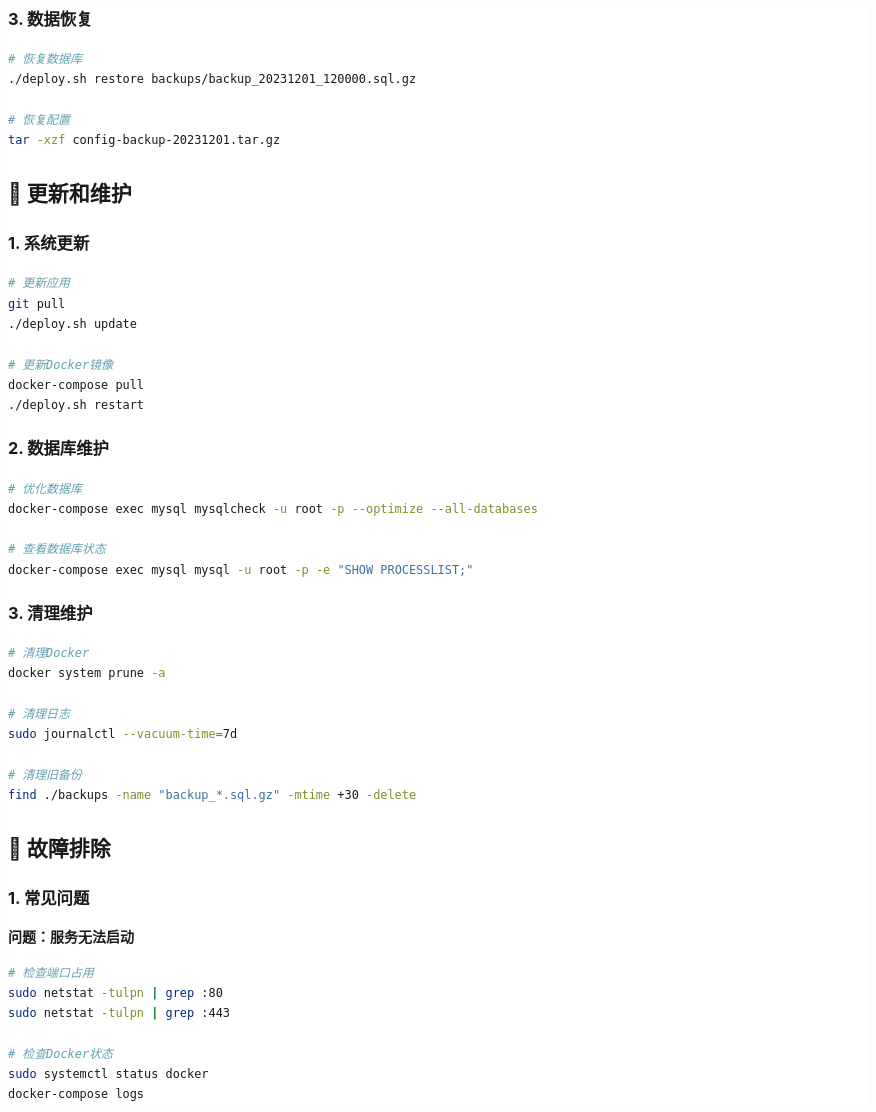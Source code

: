 ### 3. 数据恢复

```bash
# 恢复数据库
./deploy.sh restore backups/backup_20231201_120000.sql.gz

# 恢复配置
tar -xzf config-backup-20231201.tar.gz
```

## 🔄 更新和维护

### 1. 系统更新

```bash
# 更新应用
git pull
./deploy.sh update

# 更新Docker镜像
docker-compose pull
./deploy.sh restart
```

### 2. 数据库维护

```bash
# 优化数据库
docker-compose exec mysql mysqlcheck -u root -p --optimize --all-databases

# 查看数据库状态
docker-compose exec mysql mysql -u root -p -e "SHOW PROCESSLIST;"
```

### 3. 清理维护

```bash
# 清理Docker
docker system prune -a

# 清理日志
sudo journalctl --vacuum-time=7d

# 清理旧备份
find ./backups -name "backup_*.sql.gz" -mtime +30 -delete
```

## 🚨 故障排除

### 1. 常见问题

**问题：服务无法启动**
```bash
# 检查端口占用
sudo netstat -tulpn | grep :80
sudo netstat -tulpn | grep :443

# 检查Docker状态
sudo systemctl status docker
docker-compose logs
```
